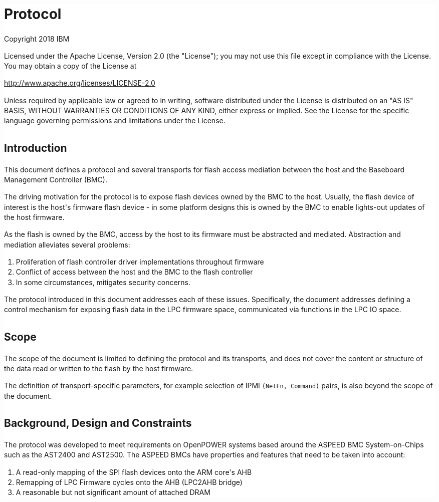 # Protocol

Copyright 2018 IBM

Licensed under the Apache License, Version 2.0 (the "License"); you may not use
this file except in compliance with the License. You may obtain a copy of the
License at

<http://www.apache.org/licenses/LICENSE-2.0>

Unless required by applicable law or agreed to in writing, software distributed
under the License is distributed on an "AS IS" BASIS, WITHOUT WARRANTIES OR
CONDITIONS OF ANY KIND, either express or implied. See the License for the
specific language governing permissions and limitations under the License.

## Introduction

This document defines a protocol and several transports for flash access
mediation between the host and the Baseboard Management Controller (BMC).

The driving motivation for the protocol is to expose flash devices owned by the
BMC to the host. Usually, the flash device of interest is the host's firmware
flash device - in some platform designs this is owned by the BMC to enable
lights-out updates of the host firmware.

As the flash is owned by the BMC, access by the host to its firmware must be
abstracted and mediated. Abstraction and mediation alleviates several problems:

1. Proliferation of flash controller driver implementations throughout firmware
2. Conflict of access between the host and the BMC to the flash controller
3. In some circumstances, mitigates security concerns.

The protocol introduced in this document addresses each of these issues.
Specifically, the document addresses defining a control mechanism for exposing
flash data in the LPC firmware space, communicated via functions in the LPC IO
space.

## Scope

The scope of the document is limited to defining the protocol and its
transports, and does not cover the content or structure of the data read or
written to the flash by the host firmware.

The definition of transport-specific parameters, for example selection of IPMI
`(NetFn, Command)` pairs, is also beyond the scope of the document.

## Background, Design and Constraints

The protocol was developed to meet requirements on OpenPOWER systems based
around the ASPEED BMC System-on-Chips such as the AST2400 and AST2500. The
ASPEED BMCs have properties and features that need to be taken into account:

1. A read-only mapping of the SPI flash devices onto the ARM core's AHB
2. Remapping of LPC Firmware cycles onto the AHB (LPC2AHB bridge)
3. A reasonable but not significant amount of attached DRAM
